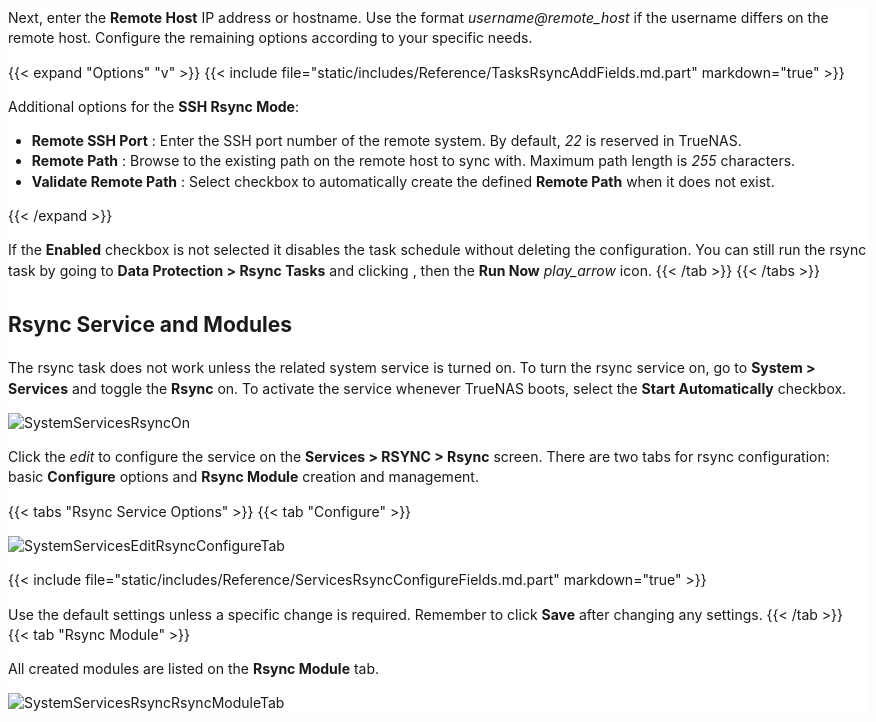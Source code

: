 Next, enter the **Remote Host** IP address or hostname.
Use the format *username@remote_host* if the username differs on the remote host.
Configure the remaining options according to your specific needs.

{{< expand "Options" "v" >}}
{{< include file="static/includes/Reference/TasksRsyncAddFields.md.part" markdown="true" >}}

Additional options for the **SSH Rsync Mode**:

* **Remote SSH Port** : Enter the SSH port number of the remote system. By default, *22* is reserved in TrueNAS.
* **Remote Path** : Browse to the existing path on the remote host to sync with. Maximum path length is *255* characters.
* **Validate Remote Path** : Select checkbox to automatically create the defined **Remote Path** when it does not exist.

{{< /expand >}}

If the **Enabled** checkbox is not selected it disables the task schedule without deleting the configuration.
You can still run the rsync task by going to **Data Protection > Rsync Tasks** and clicking <i class="fa fa-chevron-right"></i>, then the **Run Now** <i class="material-icons" aria-hidden="true" title="play_arrow">play_arrow</i> icon.
{{< /tab >}}
{{< /tabs >}}

## Rsync Service and Modules

The rsync task does not work unless the related system service is turned on.
To turn the rsync service on, go to **System > Services** and toggle the **Rsync** on.
To activate the service whenever TrueNAS boots, select the **Start Automatically** checkbox.

![SystemServicesRsyncOn](/images/Scale/SystemServicesRsyncOn.png "System Services Rsync On")

Click the <i class="material-icons" aria-hidden="true" title="edit">edit</i> to configure the service on the 
 **Services > RSYNC > Rsync** screen.
There are two tabs for rsync configuration: basic **Configure** options and **Rsync Module** creation and management.

{{< tabs "Rsync Service Options" >}}
{{< tab "Configure" >}}

![SystemServicesEditRsyncConfigureTab](/images/SCALE/SystemServicesEditRsyncConfigureTab.png "System Services Edit Rsync Configure Tab")

{{< include file="static/includes/Reference/ServicesRsyncConfigureFields.md.part" markdown="true" >}}

Use the default settings unless a specific change is required.
Remember to click **Save** after changing any settings.
{{< /tab >}}
{{< tab "Rsync Module" >}}

All created modules are listed on the **Rsync Module** tab. 

![SystemServicesRsyncRsyncModuleTab](/images/Scale/SystemServicesRsyncRsyncModuleTab.png "Services Rsync Rsync Module Tab")
